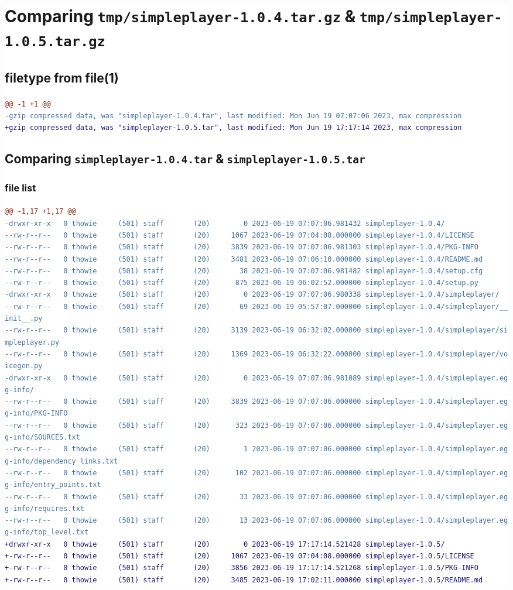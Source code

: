 # Comparing `tmp/simpleplayer-1.0.4.tar.gz` & `tmp/simpleplayer-1.0.5.tar.gz`

## filetype from file(1)

```diff
@@ -1 +1 @@
-gzip compressed data, was "simpleplayer-1.0.4.tar", last modified: Mon Jun 19 07:07:06 2023, max compression
+gzip compressed data, was "simpleplayer-1.0.5.tar", last modified: Mon Jun 19 17:17:14 2023, max compression
```

## Comparing `simpleplayer-1.0.4.tar` & `simpleplayer-1.0.5.tar`

### file list

```diff
@@ -1,17 +1,17 @@
-drwxr-xr-x   0 thowie     (501) staff       (20)        0 2023-06-19 07:07:06.981432 simpleplayer-1.0.4/
--rw-r--r--   0 thowie     (501) staff       (20)     1067 2023-06-19 07:04:08.000000 simpleplayer-1.0.4/LICENSE
--rw-r--r--   0 thowie     (501) staff       (20)     3839 2023-06-19 07:07:06.981303 simpleplayer-1.0.4/PKG-INFO
--rw-r--r--   0 thowie     (501) staff       (20)     3481 2023-06-19 07:06:10.000000 simpleplayer-1.0.4/README.md
--rw-r--r--   0 thowie     (501) staff       (20)       38 2023-06-19 07:07:06.981482 simpleplayer-1.0.4/setup.cfg
--rw-r--r--   0 thowie     (501) staff       (20)      875 2023-06-19 06:02:52.000000 simpleplayer-1.0.4/setup.py
-drwxr-xr-x   0 thowie     (501) staff       (20)        0 2023-06-19 07:07:06.980338 simpleplayer-1.0.4/simpleplayer/
--rw-r--r--   0 thowie     (501) staff       (20)       69 2023-06-19 05:57:07.000000 simpleplayer-1.0.4/simpleplayer/__init__.py
--rw-r--r--   0 thowie     (501) staff       (20)     3139 2023-06-19 06:32:02.000000 simpleplayer-1.0.4/simpleplayer/simpleplayer.py
--rw-r--r--   0 thowie     (501) staff       (20)     1369 2023-06-19 06:32:22.000000 simpleplayer-1.0.4/simpleplayer/voicegen.py
-drwxr-xr-x   0 thowie     (501) staff       (20)        0 2023-06-19 07:07:06.981089 simpleplayer-1.0.4/simpleplayer.egg-info/
--rw-r--r--   0 thowie     (501) staff       (20)     3839 2023-06-19 07:07:06.000000 simpleplayer-1.0.4/simpleplayer.egg-info/PKG-INFO
--rw-r--r--   0 thowie     (501) staff       (20)      323 2023-06-19 07:07:06.000000 simpleplayer-1.0.4/simpleplayer.egg-info/SOURCES.txt
--rw-r--r--   0 thowie     (501) staff       (20)        1 2023-06-19 07:07:06.000000 simpleplayer-1.0.4/simpleplayer.egg-info/dependency_links.txt
--rw-r--r--   0 thowie     (501) staff       (20)      102 2023-06-19 07:07:06.000000 simpleplayer-1.0.4/simpleplayer.egg-info/entry_points.txt
--rw-r--r--   0 thowie     (501) staff       (20)       33 2023-06-19 07:07:06.000000 simpleplayer-1.0.4/simpleplayer.egg-info/requires.txt
--rw-r--r--   0 thowie     (501) staff       (20)       13 2023-06-19 07:07:06.000000 simpleplayer-1.0.4/simpleplayer.egg-info/top_level.txt
+drwxr-xr-x   0 thowie     (501) staff       (20)        0 2023-06-19 17:17:14.521428 simpleplayer-1.0.5/
+-rw-r--r--   0 thowie     (501) staff       (20)     1067 2023-06-19 07:04:08.000000 simpleplayer-1.0.5/LICENSE
+-rw-r--r--   0 thowie     (501) staff       (20)     3856 2023-06-19 17:17:14.521268 simpleplayer-1.0.5/PKG-INFO
+-rw-r--r--   0 thowie     (501) staff       (20)     3485 2023-06-19 17:02:11.000000 simpleplayer-1.0.5/README.md
```